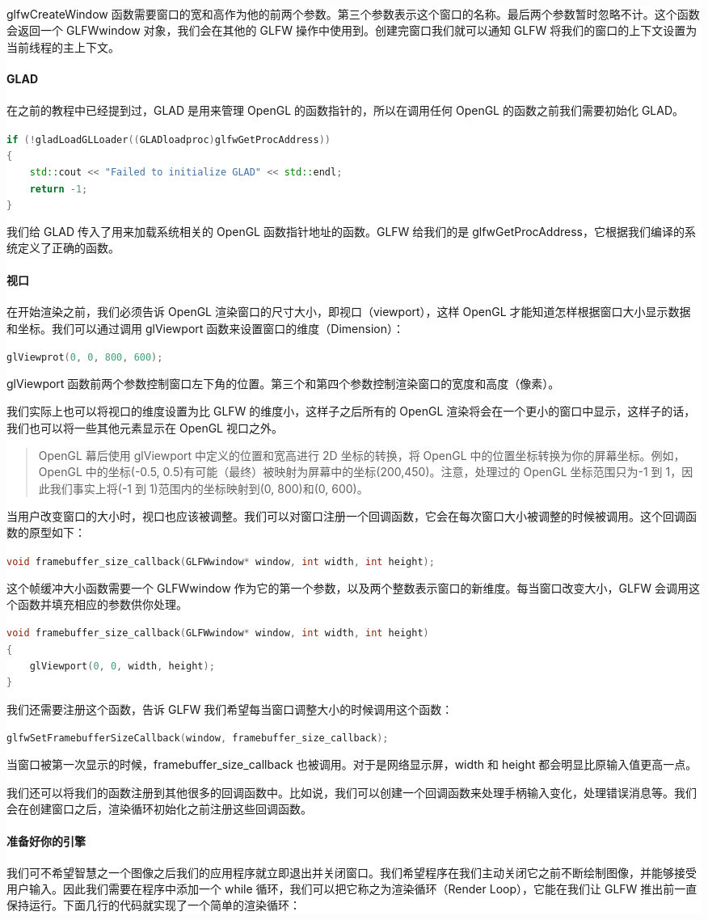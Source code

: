 glfwCreateWindow 函数需要窗口的宽和高作为他的前两个参数。第三个参数表示这个窗口的名称。最后两个参数暂时忽略不计。这个函数会返回一个 GLFWwindow 对象，我们会在其他的 GLFW 操作中使用到。创建完窗口我们就可以通知 GLFW 将我们的窗口的上下文设置为当前线程的主上下文。

#### GLAD

在之前的教程中已经提到过，GLAD 是用来管理 OpenGL 的函数指针的，所以在调用任何 OpenGL 的函数之前我们需要初始化 GLAD。

```cpp
if (!gladLoadGLLoader((GLADloadproc)glfwGetProcAddress))
{
    std::cout << "Failed to initialize GLAD" << std::endl;
    return -1;
}
```

我们给 GLAD 传入了用来加载系统相关的 OpenGL 函数指针地址的函数。GLFW 给我们的是 glfwGetProcAddress，它根据我们编译的系统定义了正确的函数。

#### 视口

在开始渲染之前，我们必须告诉 OpenGL 渲染窗口的尺寸大小，即视口（viewport），这样 OpenGL 才能知道怎样根据窗口大小显示数据和坐标。我们可以通过调用 glViewport 函数来设置窗口的维度（Dimension）：

```cpp
glViewprot(0, 0, 800, 600);
```

glViewport 函数前两个参数控制窗口左下角的位置。第三个和第四个参数控制渲染窗口的宽度和高度（像素）。

我们实际上也可以将视口的维度设置为比 GLFW 的维度小，这样子之后所有的 OpenGL 渲染将会在一个更小的窗口中显示，这样子的话，我们也可以将一些其他元素显示在 OpenGL 视口之外。

> OpenGL 幕后使用 glViewport 中定义的位置和宽高进行 2D 坐标的转换，将 OpenGL 中的位置坐标转换为你的屏幕坐标。例如，OpenGL 中的坐标(-0.5, 0.5)有可能（最终）被映射为屏幕中的坐标(200,450)。注意，处理过的 OpenGL 坐标范围只为-1 到 1，因此我们事实上将(-1 到 1)范围内的坐标映射到(0, 800)和(0, 600)。

当用户改变窗口的大小时，视口也应该被调整。我们可以对窗口注册一个回调函数，它会在每次窗口大小被调整的时候被调用。这个回调函数的原型如下：

```cpp
void framebuffer_size_callback(GLFWwindow* window, int width, int height);
```

这个帧缓冲大小函数需要一个 GLFWwindow 作为它的第一个参数，以及两个整数表示窗口的新维度。每当窗口改变大小，GLFW 会调用这个函数并填充相应的参数供你处理。

```cpp
void framebuffer_size_callback(GLFWwindow* window, int width, int height)
{
    glViewport(0, 0, width, height);
}
```

我们还需要注册这个函数，告诉 GLFW 我们希望每当窗口调整大小的时候调用这个函数：

```cpp
glfwSetFramebufferSizeCallback(window, framebuffer_size_callback);
```

当窗口被第一次显示的时候，framebuffer\_size\_callback 也被调用。对于是网络显示屏，width 和 height 都会明显比原输入值更高一点。

我们还可以将我们的函数注册到其他很多的回调函数中。比如说，我们可以创建一个回调函数来处理手柄输入变化，处理错误消息等。我们会在创建窗口之后，渲染循环初始化之前注册这些回调函数。

#### 准备好你的引擎

我们可不希望智慧之一个图像之后我们的应用程序就立即退出并关闭窗口。我们希望程序在我们主动关闭它之前不断绘制图像，并能够接受用户输入。因此我们需要在程序中添加一个 while 循环，我们可以把它称之为渲染循环（Render Loop），它能在我们让 GLFW 推出前一直保持运行。下面几行的代码就实现了一个简单的渲染循环：
